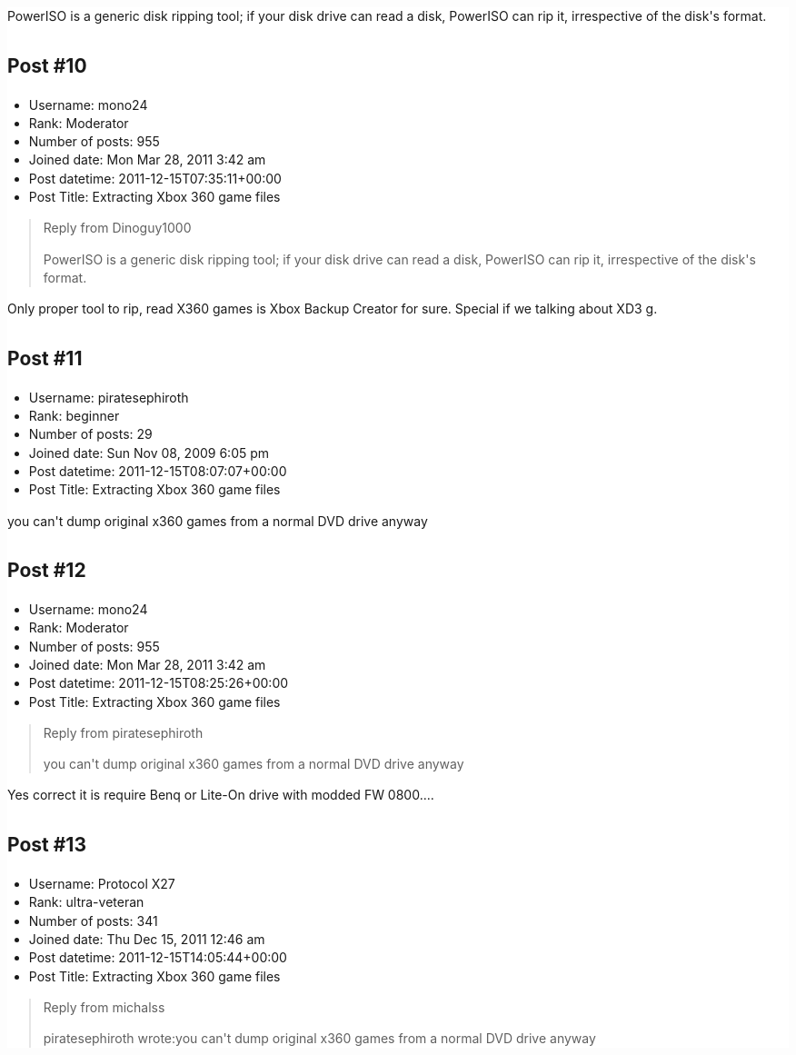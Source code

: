 PowerISO is a generic disk ripping tool; if your disk drive can read a disk, PowerISO can rip it, irrespective of the disk's format.
## Post #10
- Username: mono24
- Rank: Moderator
- Number of posts: 955
- Joined date: Mon Mar 28, 2011 3:42 am
- Post datetime: 2011-12-15T07:35:11+00:00
- Post Title: Extracting Xbox 360 game files

> Reply from Dinoguy1000
>
> PowerISO is a generic disk ripping tool; if your disk drive can read a disk, PowerISO can rip it, irrespective of the disk's format.

Only proper tool to rip, read X360 games is Xbox Backup Creator for sure. Special if we talking about XD3 g.
## Post #11
- Username: piratesephiroth
- Rank: beginner
- Number of posts: 29
- Joined date: Sun Nov 08, 2009 6:05 pm
- Post datetime: 2011-12-15T08:07:07+00:00
- Post Title: Extracting Xbox 360 game files

you can't dump original x360 games from a normal DVD drive anyway
## Post #12
- Username: mono24
- Rank: Moderator
- Number of posts: 955
- Joined date: Mon Mar 28, 2011 3:42 am
- Post datetime: 2011-12-15T08:25:26+00:00
- Post Title: Extracting Xbox 360 game files

> Reply from piratesephiroth
>
> you can't dump original x360 games from a normal DVD drive anyway

Yes correct it is require Benq or Lite-On drive with modded FW 0800....
## Post #13
- Username: Protocol X27
- Rank: ultra-veteran
- Number of posts: 341
- Joined date: Thu Dec 15, 2011 12:46 am
- Post datetime: 2011-12-15T14:05:44+00:00
- Post Title: Extracting Xbox 360 game files

> Reply from michalss
>
> piratesephiroth wrote:you can't dump original x360 games from a normal DVD drive anyway
